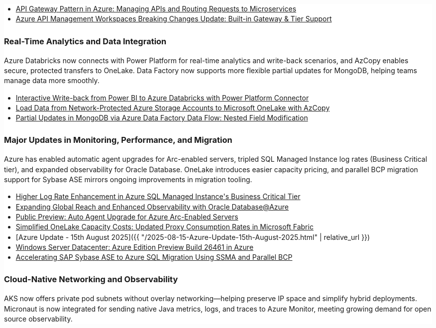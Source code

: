 - [API Gateway Pattern in Azure: Managing APIs and Routing Requests to Microservices](https://dellenny.com/api-gateway-pattern-in-azure-managing-apis-and-routing-requests-to-microservices/)
- [Azure API Management Workspaces Breaking Changes Update: Built-in Gateway & Tier Support](https://techcommunity.microsoft.com/t5/azure-integration-services-blog/update-to-api-management-workspaces-breaking-changes-built-in/ba-p/4443668)

### Real-Time Analytics and Data Integration

Azure Databricks now connects with Power Platform for real-time analytics and write-back scenarios, and AzCopy enables secure, protected transfers to OneLake. Data Factory now supports more flexible partial updates for MongoDB, helping teams manage data more smoothly.

- [Interactive Write-back from Power BI to Azure Databricks with Power Platform Connector](https://techcommunity.microsoft.com/t5/analytics-on-azure-blog/closing-the-loop-interactive-write-back-from-power-bi-to-azure/ba-p/4442999)
- [Load Data from Network-Protected Azure Storage Accounts to Microsoft OneLake with AzCopy](https://blog.fabric.microsoft.com/en-US/blog/load-data-from-network-protected-azure-storage-accounts-to-microsoft-onelake-with-azcopy/)
- [Partial Updates in MongoDB via Azure Data Factory Data Flow: Nested Field Modification](https://techcommunity.microsoft.com/t5/azure-data-factory/help-with-partial-mongodb-update-via-azure-data-factory-data/m-p/4443596#M937)

### Major Updates in Monitoring, Performance, and Migration

Azure has enabled automatic agent upgrades for Arc-enabled servers, tripled SQL Managed Instance log rates (Business Critical tier), and expanded observability for Oracle Database. OneLake introduces easier capacity pricing, and parallel BCP migration support for Sybase ASE mirrors ongoing improvements in migration tooling.

- [Higher Log Rate Enhancement in Azure SQL Managed Instance's Business Critical Tier](https://techcommunity.microsoft.com/t5/azure-sql-blog/higher-log-rate-for-business-critical-service-tier-in-azure-sql/ba-p/4444127)
- [Expanding Global Reach and Enhanced Observability with Oracle Database@Azure](https://techcommunity.microsoft.com/t5/oracle-on-azure-blog/expanding-global-reach-and-enhancing-observability-with-oracle/ba-p/4443650)
- [Public Preview: Auto Agent Upgrade for Azure Arc-Enabled Servers](https://techcommunity.microsoft.com/t5/azure-arc-blog/public-preview-auto-agent-upgrade-for-azure-arc-enabled-servers/ba-p/4442556)
- [Simplified OneLake Capacity Costs: Updated Proxy Consumption Rates in Microsoft Fabric](https://blog.fabric.microsoft.com/en-US/blog/onelake-costs-simplified-lowering-capacity-utilization-when-accessing-onelake/)
- [Azure Update - 15th August 2025]({{ "/2025-08-15-Azure-Update-15th-August-2025.html" | relative_url }})
- [Windows Server Datacenter: Azure Edition Preview Build 26461 in Azure](https://techcommunity.microsoft.com/t5/windows-server-insiders/windows-server-datacenter-azure-edition-preview-build-26461-now/m-p/4442961#M4197)
- [Accelerating SAP Sybase ASE to Azure SQL Migration Using SSMA and Parallel BCP](https://techcommunity.microsoft.com/t5/modernization-best-practices-and/sap-sybase-ase-to-azure-sql-migration-using-ssma-and-bcp/ba-p/4436624)

### Cloud-Native Networking and Observability

AKS now offers private pod subnets without overlay networking—helping preserve IP space and simplify hybrid deployments. Micronaut is now integrated for sending native Java metrics, logs, and traces to Azure Monitor, meeting growing demand for open source observability.
